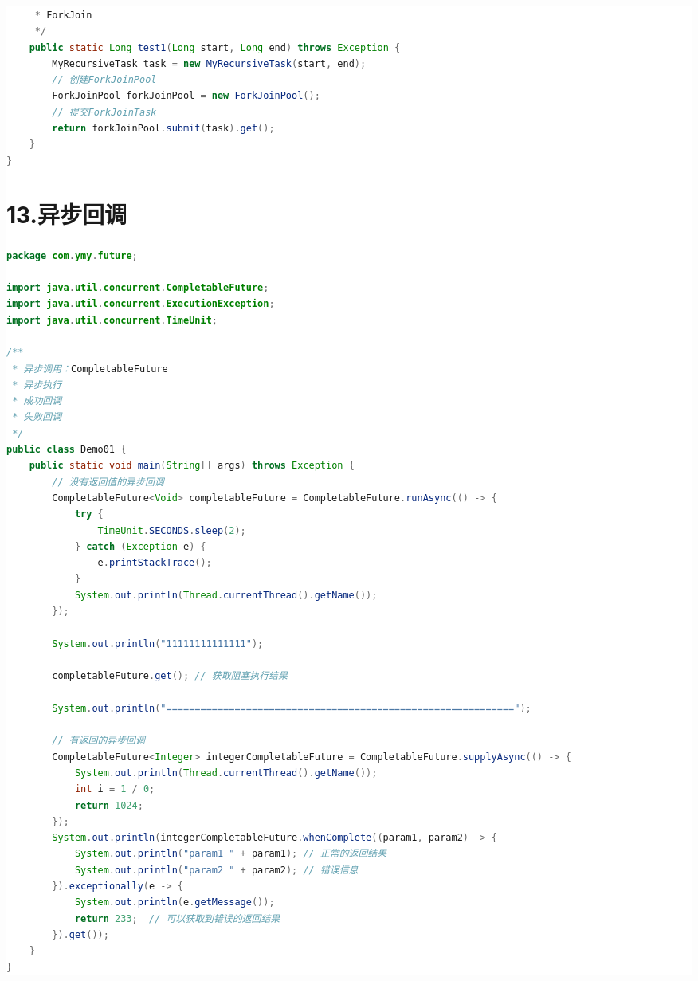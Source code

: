 ```java
     * ForkJoin
     */
    public static Long test1(Long start, Long end) throws Exception {
        MyRecursiveTask task = new MyRecursiveTask(start, end);
        // 创建ForkJoinPool
        ForkJoinPool forkJoinPool = new ForkJoinPool();
        // 提交ForkJoinTask
        return forkJoinPool.submit(task).get();
    }
}
```

# 13.异步回调

```java
package com.ymy.future;

import java.util.concurrent.CompletableFuture;
import java.util.concurrent.ExecutionException;
import java.util.concurrent.TimeUnit;

/**
 * 异步调用：CompletableFuture
 * 异步执行
 * 成功回调
 * 失败回调
 */
public class Demo01 {
    public static void main(String[] args) throws Exception {
        // 没有返回值的异步回调
        CompletableFuture<Void> completableFuture = CompletableFuture.runAsync(() -> {
            try {
                TimeUnit.SECONDS.sleep(2);
            } catch (Exception e) {
                e.printStackTrace();
            }
            System.out.println(Thread.currentThread().getName());
        });

        System.out.println("11111111111111");

        completableFuture.get(); // 获取阻塞执行结果

        System.out.println("=============================================================");

        // 有返回的异步回调
        CompletableFuture<Integer> integerCompletableFuture = CompletableFuture.supplyAsync(() -> {
            System.out.println(Thread.currentThread().getName());
            int i = 1 / 0;
            return 1024;
        });
        System.out.println(integerCompletableFuture.whenComplete((param1, param2) -> {
            System.out.println("param1 " + param1); // 正常的返回结果
            System.out.println("param2 " + param2); // 错误信息
        }).exceptionally(e -> {
            System.out.println(e.getMessage());
            return 233;  // 可以获取到错误的返回结果
        }).get());
    }
}
```
